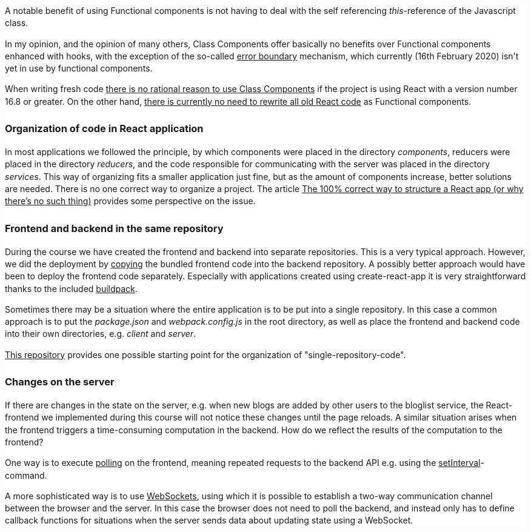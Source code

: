 A notable benefit of using Functional components is not having to deal with the self referencing _this_-reference of the Javascript class.

In my opinion, and the opinion of many others, Class Components offer basically no benefits over Functional components enhanced with hooks, with the exception of the so-called [error boundary](https://reactjs.org/docs/error-boundaries.html) mechanism, which currently (16th February 2020) isn't yet in use by functional components.

When writing fresh code [there is no rational reason to use Class Components](https://reactjs.org/docs/hooks-faq.html#should-i-use-hooks-classes-or-a-mix-of-both) if the project is using React with a version number 16.8 or greater. On the other hand, [there is currently no need to rewrite all old React code](https://reactjs.org/docs/hooks-faq.html#do-i-need-to-rewrite-all-my-class-components) as Functional components.

### Organization of code in React application

In most applications we followed the principle, by which components were placed in the directory <i>components</i>, reducers were placed in the directory <i>reducers</i>, and the code responsible for communicating with the server was placed in the directory <i>services</i>. This way of organizing fits a smaller application just fine, but as the amount of components increase, better solutions are needed. There is no one correct way to organize a project. The article [The 100% correct way to structure a React app (or why there’s no such thing)](https://hackernoon.com/the-100-correct-way-to-structure-a-react-app-or-why-theres-no-such-thing-3ede534ef1ed) provides some perspective on the issue.


### Frontend and backend in the same repository

During the course we have created the frontend and backend into separate repositories. This is a very typical approach. However, we did the deployment by [copying](/en/part3/deploying_app_to_internet#serving-static-files-from-the-backend) the bundled frontend code into the backend repository. A possibly better approach would have been to deploy the frontend code separately. Especially with applications created using create-react-app it is very straightforward thanks to the included [buildpack](https://github.com/mars/create-react-app-buildpack).

Sometimes there may be a situation where the entire application is to be put into a single repository. In this case a common approach is to put the <i>package.json</i> and <i>webpack.config.js</i> in the root directory, as well as place the frontend and backend code into their own directories, e.g. <i>client</i> and <i>server</i>.

[This repository](https://github.com/fullstack-hy2020/create-app) provides one possible starting point for the organization of "single-repository-code".

### Changes on the server

If there are changes in the state on the server, e.g. when new blogs are added by other users to the bloglist service, the React-frontend we implemented during this course will not notice these changes until the page reloads. A similar situation arises when the frontend triggers a time-consuming computation in the backend. How do we reflect the results of the computation to the frontend?

One way is to execute [polling](<https://en.wikipedia.org/wiki/Polling_(computer_science)>) on the frontend, meaning repeated requests to the backend API e.g. using the [setInterval](https://developer.mozilla.org/en-US/docs/Web/API/WindowOrWorkerGlobalScope/setInterval)-command.



A more sophisticated way is to use [WebSockets](https://developer.mozilla.org/en-US/docs/Web/API/WebSockets_API), using which it is possible to establish a two-way communication channel between the browser and the server. In this case the browser does not need to poll the backend, and instead only has to define callback functions for situations when the server sends data about updating state using a WebSocket.
